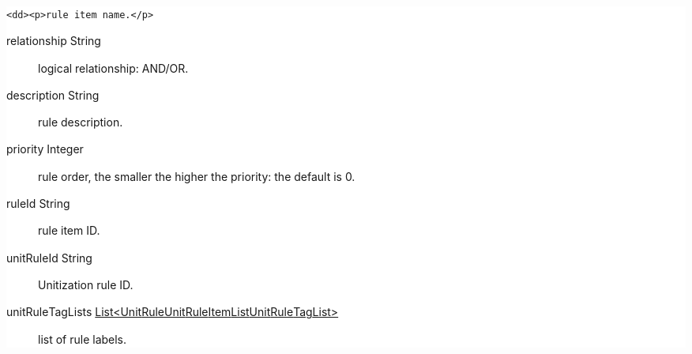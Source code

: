     <dd><p>rule item name.</p>
</dd><dt class="property-required"
            title="Required">
        <span id="relationship_java">
<a data-swiftype-name="resource-property" data-swiftype-type="text" href="#relationship_java" style="color: inherit; text-decoration: inherit;">relationship</a>
</span>
        <span class="property-indicator"></span>
        <span class="property-type">String</span>
    </dt>
    <dd><p>logical relationship: AND/OR.</p>
</dd><dt class="property-optional"
            title="Optional">
        <span id="description_java">
<a data-swiftype-name="resource-property" data-swiftype-type="text" href="#description_java" style="color: inherit; text-decoration: inherit;">description</a>
</span>
        <span class="property-indicator"></span>
        <span class="property-type">String</span>
    </dt>
    <dd><p>rule description.</p>
</dd><dt class="property-optional"
            title="Optional">
        <span id="priority_java">
<a data-swiftype-name="resource-property" data-swiftype-type="text" href="#priority_java" style="color: inherit; text-decoration: inherit;">priority</a>
</span>
        <span class="property-indicator"></span>
        <span class="property-type">Integer</span>
    </dt>
    <dd><p>rule order, the smaller the higher the priority: the default is 0.</p>
</dd><dt class="property-optional"
            title="Optional">
        <span id="ruleid_java">
<a data-swiftype-name="resource-property" data-swiftype-type="text" href="#ruleid_java" style="color: inherit; text-decoration: inherit;">rule<wbr>Id</a>
</span>
        <span class="property-indicator"></span>
        <span class="property-type">String</span>
    </dt>
    <dd><p>rule item ID.</p>
</dd><dt class="property-optional"
            title="Optional">
        <span id="unitruleid_java">
<a data-swiftype-name="resource-property" data-swiftype-type="text" href="#unitruleid_java" style="color: inherit; text-decoration: inherit;">unit<wbr>Rule<wbr>Id</a>
</span>
        <span class="property-indicator"></span>
        <span class="property-type">String</span>
    </dt>
    <dd><p>Unitization rule ID.</p>
</dd><dt class="property-optional"
            title="Optional">
        <span id="unitruletaglists_java">
<a data-swiftype-name="resource-property" data-swiftype-type="text" href="#unitruletaglists_java" style="color: inherit; text-decoration: inherit;">unit<wbr>Rule<wbr>Tag<wbr>Lists</a>
</span>
        <span class="property-indicator"></span>
        <span class="property-type"><a href="#unitruleunitruleitemlistunitruletaglist">List&lt;Unit<wbr>Rule<wbr>Unit<wbr>Rule<wbr>Item<wbr>List<wbr>Unit<wbr>Rule<wbr>Tag<wbr>List&gt;</a></span>
    </dt>
    <dd><p>list of rule labels.</p>
</dd></dl>
</pulumi-choosable>
